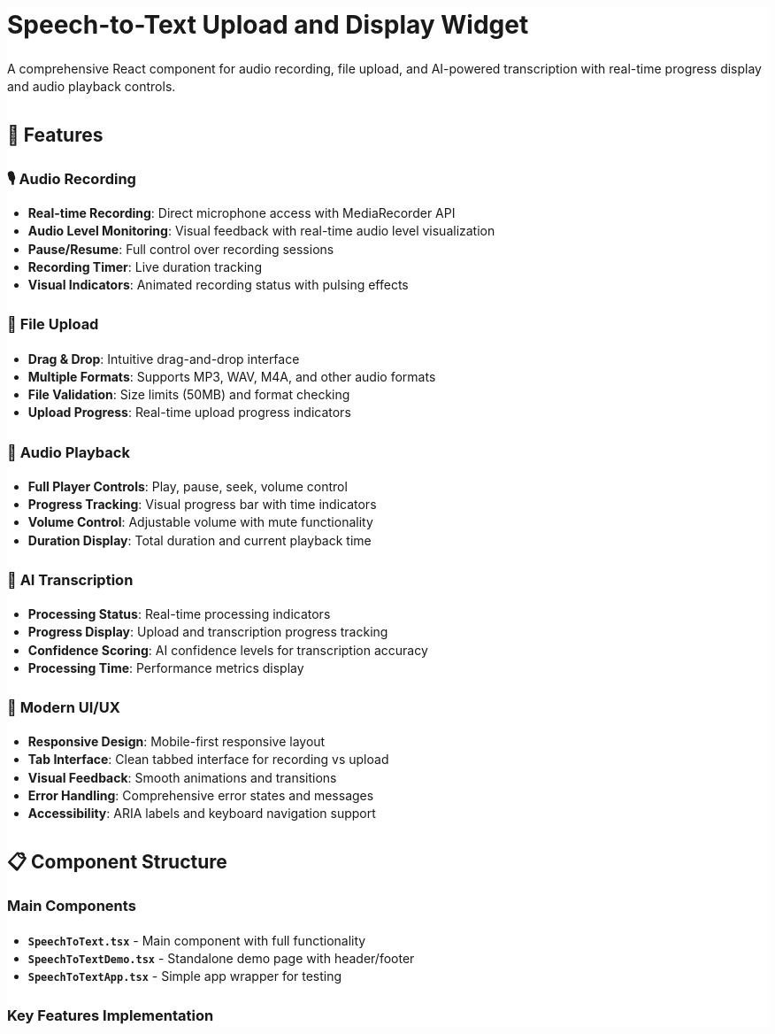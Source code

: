 # Speech-to-Text Upload and Display Widget

A comprehensive React component for audio recording, file upload, and AI-powered transcription with real-time progress display and audio playback controls.

## 🚀 Features

### 🎙️ **Audio Recording**
- **Real-time Recording**: Direct microphone access with MediaRecorder API
- **Audio Level Monitoring**: Visual feedback with real-time audio level visualization
- **Pause/Resume**: Full control over recording sessions
- **Recording Timer**: Live duration tracking
- **Visual Indicators**: Animated recording status with pulsing effects

### 📁 **File Upload**
- **Drag & Drop**: Intuitive drag-and-drop interface
- **Multiple Formats**: Supports MP3, WAV, M4A, and other audio formats
- **File Validation**: Size limits (50MB) and format checking
- **Upload Progress**: Real-time upload progress indicators

### 🎵 **Audio Playback**
- **Full Player Controls**: Play, pause, seek, volume control
- **Progress Tracking**: Visual progress bar with time indicators
- **Volume Control**: Adjustable volume with mute functionality
- **Duration Display**: Total duration and current playback time

### 🤖 **AI Transcription**
- **Processing Status**: Real-time processing indicators
- **Progress Display**: Upload and transcription progress tracking
- **Confidence Scoring**: AI confidence levels for transcription accuracy
- **Processing Time**: Performance metrics display

### 🎨 **Modern UI/UX**
- **Responsive Design**: Mobile-first responsive layout
- **Tab Interface**: Clean tabbed interface for recording vs upload
- **Visual Feedback**: Smooth animations and transitions
- **Error Handling**: Comprehensive error states and messages
- **Accessibility**: ARIA labels and keyboard navigation support

## 📋 Component Structure

### Main Components
- **`SpeechToText.tsx`** - Main component with full functionality
- **`SpeechToTextDemo.tsx`** - Standalone demo page with header/footer
- **`SpeechToTextApp.tsx`** - Simple app wrapper for testing

### Key Features Implementation
